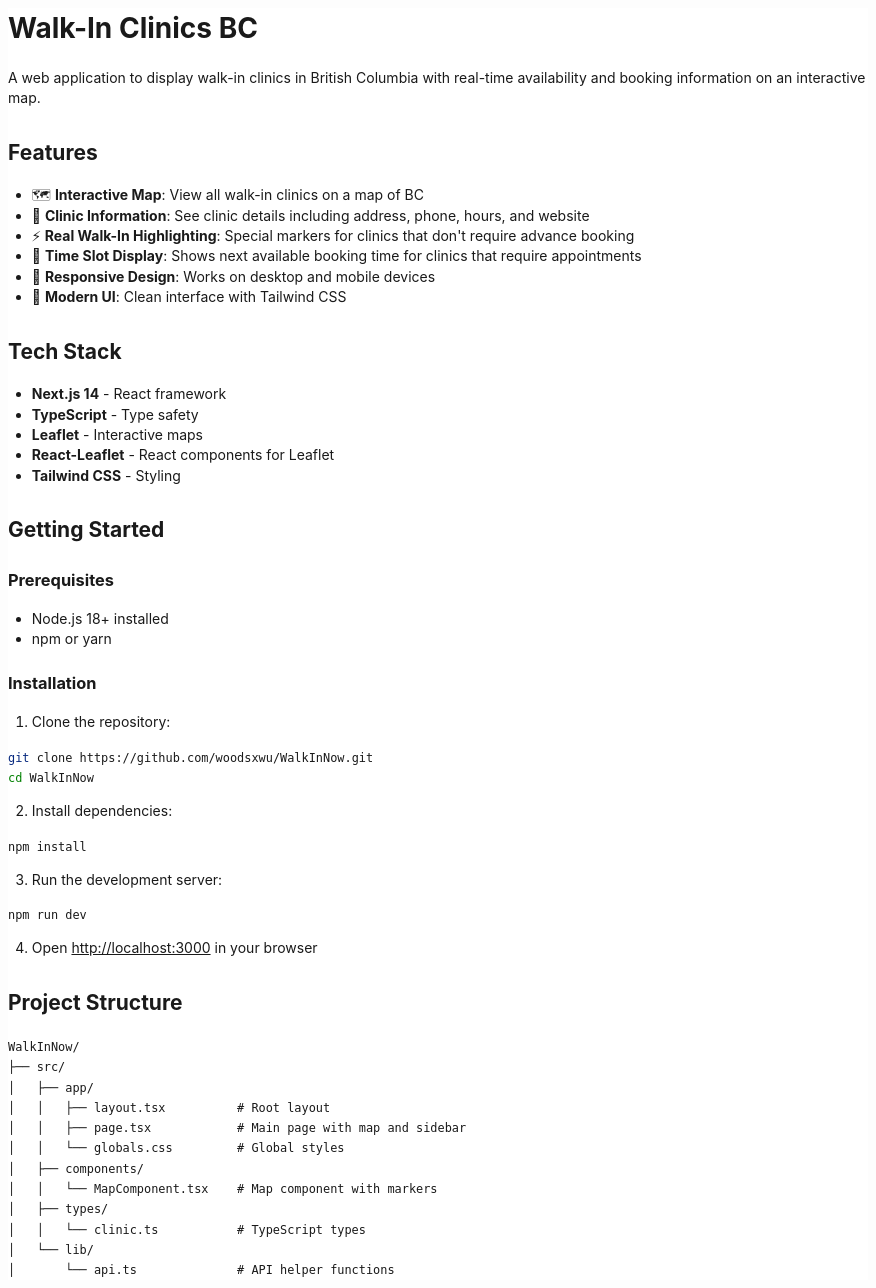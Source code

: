 # Walk-In Clinics BC

A web application to display walk-in clinics in British Columbia with real-time availability and booking information on an interactive map.

## Features

- 🗺️ **Interactive Map**: View all walk-in clinics on a map of BC
- 🏥 **Clinic Information**: See clinic details including address, phone, hours, and website
- ⚡ **Real Walk-In Highlighting**: Special markers for clinics that don't require advance booking
- 📅 **Time Slot Display**: Shows next available booking time for clinics that require appointments
- 📱 **Responsive Design**: Works on desktop and mobile devices
- 🎨 **Modern UI**: Clean interface with Tailwind CSS

## Tech Stack

- **Next.js 14** - React framework
- **TypeScript** - Type safety
- **Leaflet** - Interactive maps
- **React-Leaflet** - React components for Leaflet
- **Tailwind CSS** - Styling

## Getting Started

### Prerequisites

- Node.js 18+ installed
- npm or yarn

### Installation

1. Clone the repository:
```bash
git clone https://github.com/woodsxwu/WalkInNow.git
cd WalkInNow
```

2. Install dependencies:
```bash
npm install
```

3. Run the development server:
```bash
npm run dev
```

4. Open [http://localhost:3000](http://localhost:3000) in your browser

## Project Structure

```
WalkInNow/
├── src/
│   ├── app/
│   │   ├── layout.tsx          # Root layout
│   │   ├── page.tsx            # Main page with map and sidebar
│   │   └── globals.css         # Global styles
│   ├── components/
│   │   └── MapComponent.tsx    # Map component with markers
│   ├── types/
│   │   └── clinic.ts           # TypeScript types
│   └── lib/
│       └── api.ts              # API helper functions
```